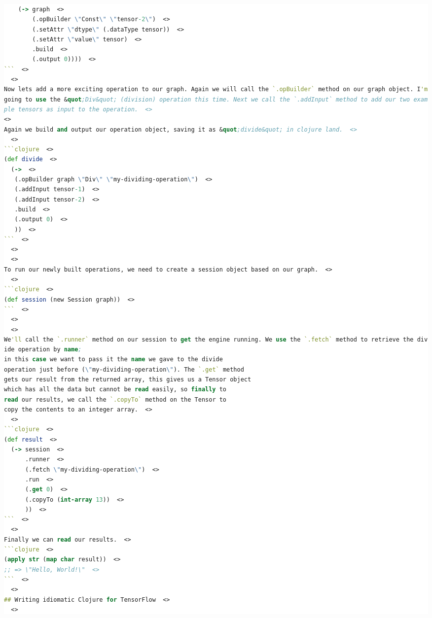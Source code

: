   ```clojure  <>
      (-> graph  <>
          (.opBuilder \"Const\" \"tensor-2\")  <>
          (.setAttr \"dtype\" (.dataType tensor))  <>
          (.setAttr \"value\" tensor)  <>
          .build  <>
          (.output 0))))  <>
  ```  <>
    <>
  Now lets add a more exciting operation to our graph. Again we will call the `.opBuilder` method on our graph object. I'm going to use the &quot;Div&quot; (division) operation this time. Next we call the `.addInput` method to add our two example tensors as input to the operation.  <>
  <>
  Again we build and output our operation object, saving it as &quot;divide&quot; in clojure land.  <>
    <>
  ```clojure  <>
  (def divide  <>
    (->  <>
     (.opBuilder graph \"Div\" \"my-dividing-operation\")  <>
     (.addInput tensor-1)  <>
     (.addInput tensor-2)  <>
     .build  <>
     (.output 0)  <>
     ))  <>
  ```  <>
    <>
    <>
  To run our newly built operations, we need to create a session object based on our graph.  <>
    <>
  ```clojure  <>
  (def session (new Session graph))  <>
  ```  <>
    <>
    <>
  We'll call the `.runner` method on our session to get the engine running. We use the `.fetch` method to retrieve the divide operation by name; 
  in this case we want to pass it the name we gave to the divide 
  operation just before (\"my-dividing-operation\"). The `.get` method 
  gets our result from the returned array, this gives us a Tensor object 
  which has all the data but cannot be read easily, so finally to 
  read our results, we call the `.copyTo` method on the Tensor to
  copy the contents to an integer array.  <>
    <>
  ```clojure  <>
  (def result  <>
    (-> session  <>
        .runner  <>
        (.fetch \"my-dividing-operation\")  <>
        .run  <>
        (.get 0)  <>
        (.copyTo (int-array 13))  <>
        ))  <>
  ```  <>
    <>
  Finally we can read our results.  <>
  ```clojure  <>
  (apply str (map char result))  <>
  ;; => \"Hello, World!\"  <>
  ```  <>
    <>
  ## Writing idiomatic Clojure for TensorFlow  <>
    <>
  ```